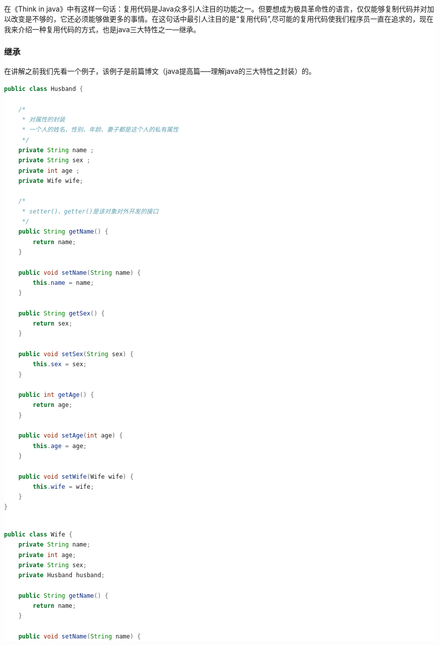 在《Think in java》中有这样一句话：复用代码是Java众多引人注目的功能之一。但要想成为极具革命性的语言，仅仅能够复制代码并对加以改变是不够的，它还必须能够做更多的事情。在这句话中最引人注目的是“复用代码”,尽可能的复用代码使我们程序员一直在追求的，现在我来介绍一种复用代码的方式，也是java三大特性之一—继承。

### 继承
 在讲解之前我们先看一个例子，该例子是前篇博文（java提高篇—–理解java的三大特性之封装）的。

```java
public class Husband {
    
    /*
     * 对属性的封装
     * 一个人的姓名、性别、年龄、妻子都是这个人的私有属性
     */
    private String name ;
    private String sex ;
    private int age ;
    private Wife wife;
    
    /*
     * setter()、getter()是该对象对外开发的接口
     */
    public String getName() {
        return name;
    }

    public void setName(String name) {
        this.name = name;
    }

    public String getSex() {
        return sex;
    }

    public void setSex(String sex) {
        this.sex = sex;
    }

    public int getAge() {
        return age;
    }

    public void setAge(int age) {
        this.age = age;
    }

    public void setWife(Wife wife) {
        this.wife = wife;
    }
}
```


```java

public class Wife {
    private String name;
    private int age;
    private String sex;
    private Husband husband;

    public String getName() {
        return name;
    }

    public void setName(String name) {
```
